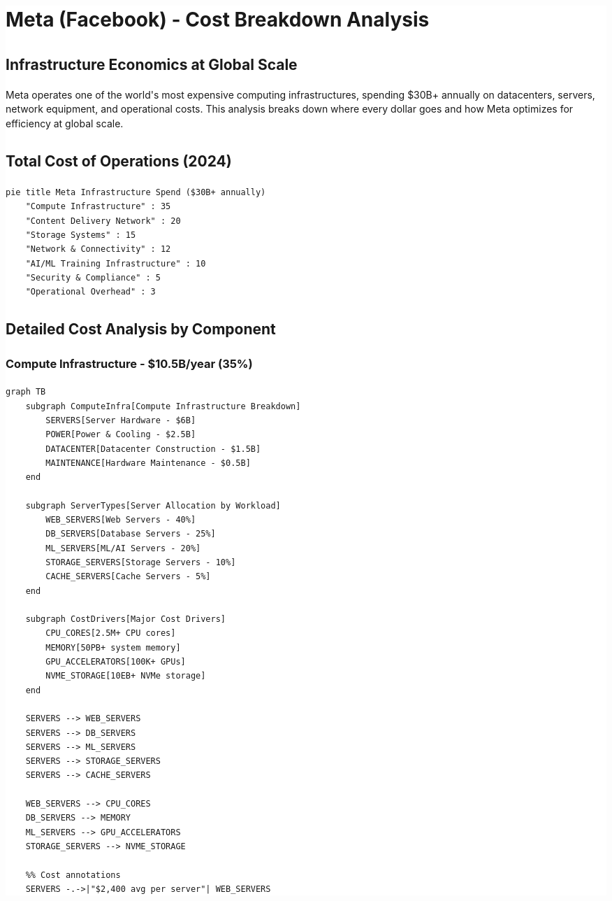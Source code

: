 # Meta (Facebook) - Cost Breakdown Analysis

## Infrastructure Economics at Global Scale

Meta operates one of the world's most expensive computing infrastructures, spending $30B+ annually on datacenters, servers, network equipment, and operational costs. This analysis breaks down where every dollar goes and how Meta optimizes for efficiency at global scale.

## Total Cost of Operations (2024)

```mermaid
pie title Meta Infrastructure Spend ($30B+ annually)
    "Compute Infrastructure" : 35
    "Content Delivery Network" : 20
    "Storage Systems" : 15
    "Network & Connectivity" : 12
    "AI/ML Training Infrastructure" : 10
    "Security & Compliance" : 5
    "Operational Overhead" : 3
```

## Detailed Cost Analysis by Component

### Compute Infrastructure - $10.5B/year (35%)

```mermaid
graph TB
    subgraph ComputeInfra[Compute Infrastructure Breakdown]
        SERVERS[Server Hardware - $6B]
        POWER[Power & Cooling - $2.5B]
        DATACENTER[Datacenter Construction - $1.5B]
        MAINTENANCE[Hardware Maintenance - $0.5B]
    end

    subgraph ServerTypes[Server Allocation by Workload]
        WEB_SERVERS[Web Servers - 40%]
        DB_SERVERS[Database Servers - 25%]
        ML_SERVERS[ML/AI Servers - 20%]
        STORAGE_SERVERS[Storage Servers - 10%]
        CACHE_SERVERS[Cache Servers - 5%]
    end

    subgraph CostDrivers[Major Cost Drivers]
        CPU_CORES[2.5M+ CPU cores]
        MEMORY[50PB+ system memory]
        GPU_ACCELERATORS[100K+ GPUs]
        NVME_STORAGE[10EB+ NVMe storage]
    end

    SERVERS --> WEB_SERVERS
    SERVERS --> DB_SERVERS
    SERVERS --> ML_SERVERS
    SERVERS --> STORAGE_SERVERS
    SERVERS --> CACHE_SERVERS

    WEB_SERVERS --> CPU_CORES
    DB_SERVERS --> MEMORY
    ML_SERVERS --> GPU_ACCELERATORS
    STORAGE_SERVERS --> NVME_STORAGE

    %% Cost annotations
    SERVERS -.->|"$2,400 avg per server"| WEB_SERVERS
```